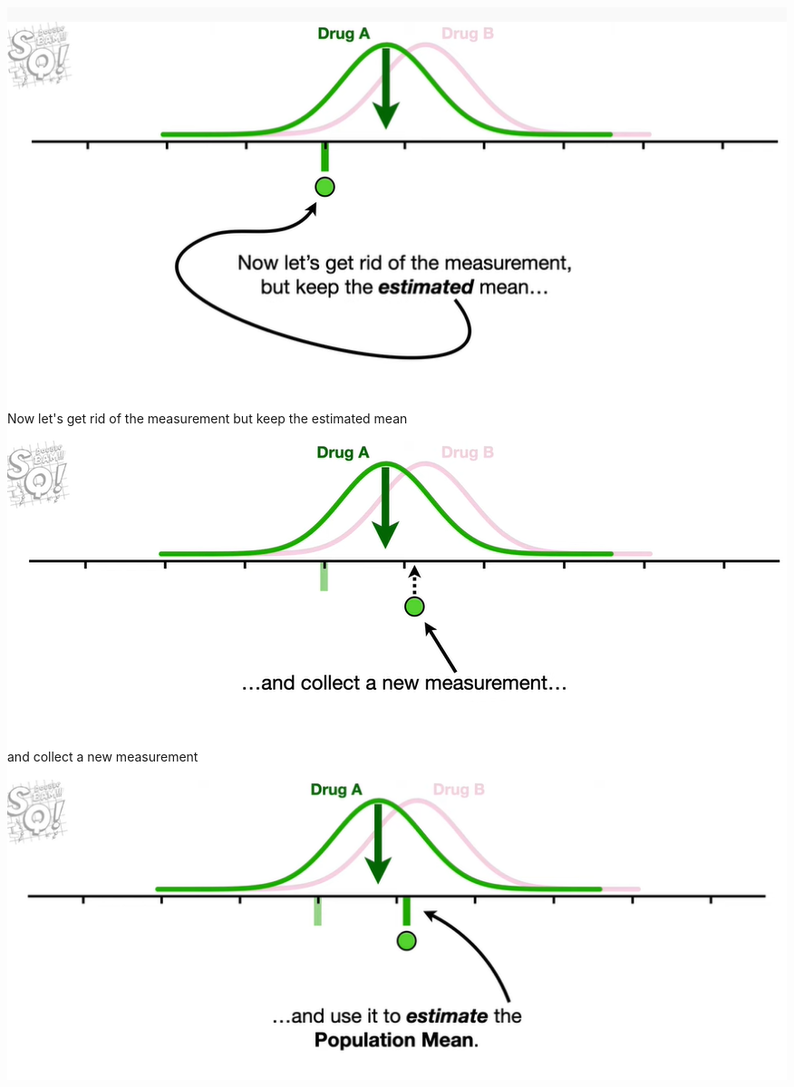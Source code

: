 ![](media/STATQUEST-14-STATISTICS_FUNDAMENTALS-POWER_ANALYSIS/image43.png)

Now let\'s get rid of the measurement but keep the estimated mean

![](media/STATQUEST-14-STATISTICS_FUNDAMENTALS-POWER_ANALYSIS/image44.png)

and collect a new measurement

![](media/STATQUEST-14-STATISTICS_FUNDAMENTALS-POWER_ANALYSIS/image45.png)
